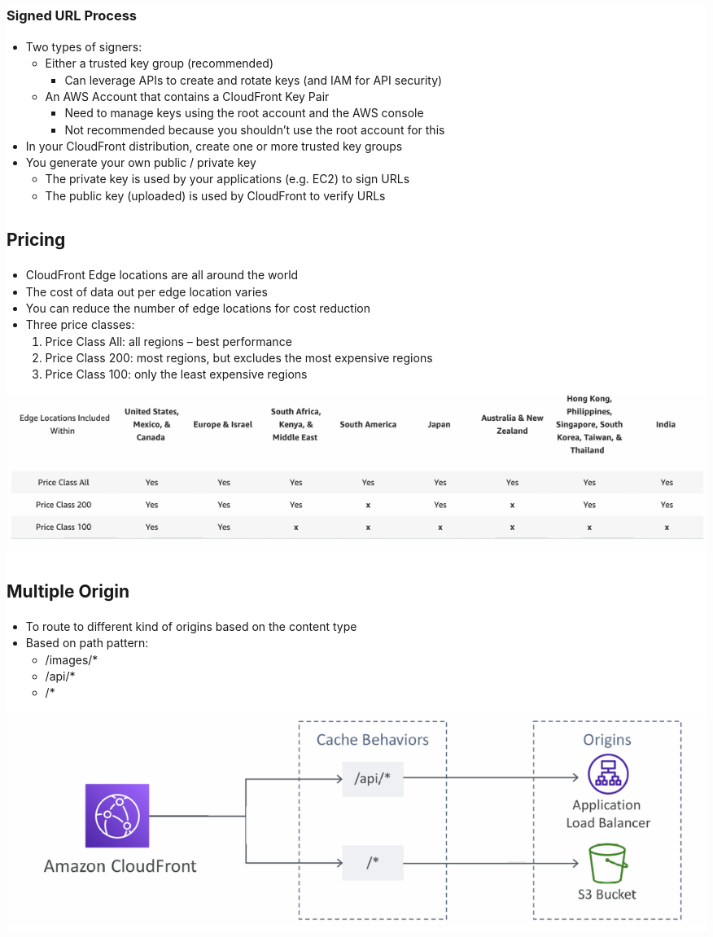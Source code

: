 ### Signed URL Process

- Two types of signers:
  - Either a trusted key group (recommended)
    - Can leverage APIs to create and rotate keys (and IAM for API security)
  - An AWS Account that contains a CloudFront Key Pair
    - Need to manage keys using the root account and the AWS console
    - Not recommended because you shouldn’t use the root account for this
- In your CloudFront distribution, create one or more trusted key groups
- You generate your own public / private key
  - The private key is used by your applications (e.g. EC2) to sign URLs
  - The public key (uploaded) is used by CloudFront to verify URLs

## Pricing

- CloudFront Edge locations are all around the world
- The cost of data out per edge location varies
- You can reduce the number of edge locations for cost reduction
- Three price classes:
  1. Price Class All: all regions – best performance
  2. Price Class 200: most regions, but excludes the most expensive regions
  3. Price Class 100: only the least expensive regions

![cloudfront-pricing](/img/docs/cloud/aws/cloudfront-pricing.png)

## Multiple Origin

- To route to different kind of origins based on the content type
- Based on path pattern:
  - /images/\*
  - /api/\*
  - /\*

![cloudfront-multiple-origin](/img/docs/cloud/aws/cloudfront-multiple-origin.png)
